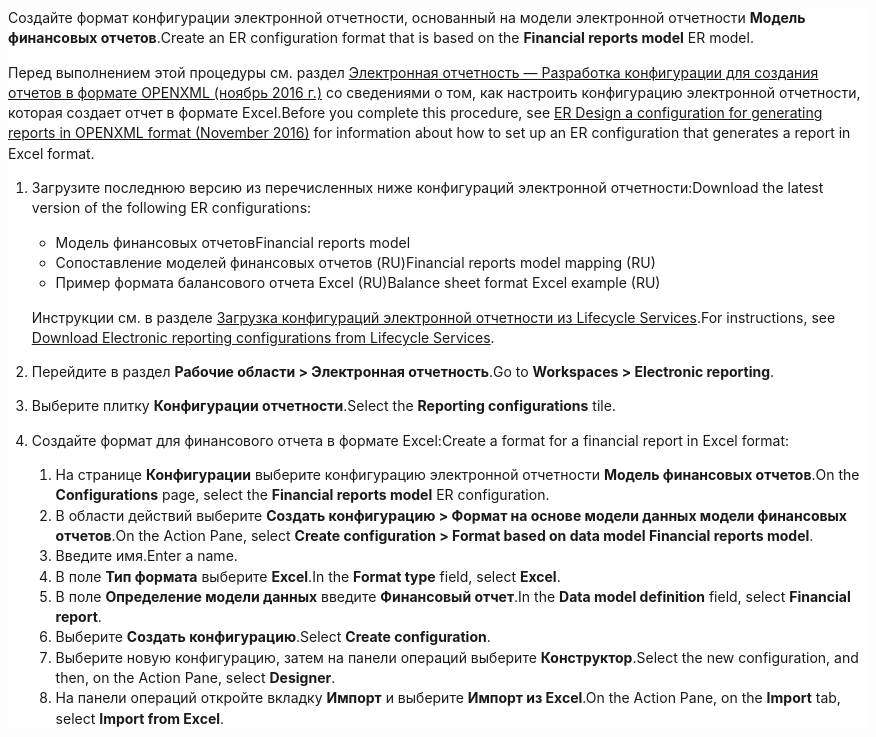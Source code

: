 <span data-ttu-id="84d47-119">Создайте формат конфигурации электронной отчетности, основанный на модели электронной отчетности **Модель финансовых отчетов**.</span><span class="sxs-lookup"><span data-stu-id="84d47-119">Create an ER configuration format that is based on the **Financial reports model** ER model.</span></span>

<span data-ttu-id="84d47-120">Перед выполнением этой процедуры см. раздел [Электронная отчетность — Разработка конфигурации для создания отчетов в формате OPENXML (ноябрь 2016 г.)](../../dev-itpro/analytics/tasks/er-design-reports-openxml-2016-11.md?toc=/fin-and-ops/toc.json) со сведениями о том, как настроить конфигурацию электронной отчетности, которая создает отчет в формате Excel.</span><span class="sxs-lookup"><span data-stu-id="84d47-120">Before you complete this procedure, see [ER Design a configuration for generating reports in OPENXML format (November 2016)](../../dev-itpro/analytics/tasks/er-design-reports-openxml-2016-11.md?toc=/fin-and-ops/toc.json) for information about how to set up an ER configuration that generates a report in Excel format.</span></span>

1. <span data-ttu-id="84d47-121">Загрузите последнюю версию из перечисленных ниже конфигураций электронной отчетности:</span><span class="sxs-lookup"><span data-stu-id="84d47-121">Download the latest version of the following ER configurations:</span></span>

    - <span data-ttu-id="84d47-122">Модель финансовых отчетов</span><span class="sxs-lookup"><span data-stu-id="84d47-122">Financial reports model</span></span>
    - <span data-ttu-id="84d47-123">Сопоставление моделей финансовых отчетов (RU)</span><span class="sxs-lookup"><span data-stu-id="84d47-123">Financial reports model mapping (RU)</span></span>
    - <span data-ttu-id="84d47-124">Пример формата балансового отчета Excel (RU)</span><span class="sxs-lookup"><span data-stu-id="84d47-124">Balance sheet format Excel example (RU)</span></span>

    <span data-ttu-id="84d47-125">Инструкции см. в разделе [Загрузка конфигураций электронной отчетности из Lifecycle Services](../../dev-itpro/analytics/download-electronic-reporting-configuration-lcs.md).</span><span class="sxs-lookup"><span data-stu-id="84d47-125">For instructions, see [Download Electronic reporting configurations from Lifecycle Services](../../dev-itpro/analytics/download-electronic-reporting-configuration-lcs.md).</span></span>

2. <span data-ttu-id="84d47-126">Перейдите в раздел **Рабочие области \> Электронная отчетность**.</span><span class="sxs-lookup"><span data-stu-id="84d47-126">Go to **Workspaces \> Electronic reporting**.</span></span>
3. <span data-ttu-id="84d47-127">Выберите плитку **Конфигурации отчетности**.</span><span class="sxs-lookup"><span data-stu-id="84d47-127">Select the **Reporting configurations** tile.</span></span>
4. <span data-ttu-id="84d47-128">Создайте формат для финансового отчета в формате Excel:</span><span class="sxs-lookup"><span data-stu-id="84d47-128">Create a format for a financial report in Excel format:</span></span>

    1. <span data-ttu-id="84d47-129">На странице **Конфигурации** выберите конфигурацию электронной отчетности **Модель финансовых отчетов**.</span><span class="sxs-lookup"><span data-stu-id="84d47-129">On the **Configurations** page, select the **Financial reports model** ER configuration.</span></span>
    2. <span data-ttu-id="84d47-130">В области действий выберите **Создать конфигурацию \> Формат на основе модели данных модели финансовых отчетов**.</span><span class="sxs-lookup"><span data-stu-id="84d47-130">On the Action Pane, select **Create configuration \> Format based on data model Financial reports model**.</span></span>
    3. <span data-ttu-id="84d47-131">Введите имя.</span><span class="sxs-lookup"><span data-stu-id="84d47-131">Enter a name.</span></span>
    4. <span data-ttu-id="84d47-132">В поле **Тип формата** выберите **Excel**.</span><span class="sxs-lookup"><span data-stu-id="84d47-132">In the **Format type** field, select **Excel**.</span></span>
    5. <span data-ttu-id="84d47-133">В поле **Определение модели данных** введите **Финансовый отчет**.</span><span class="sxs-lookup"><span data-stu-id="84d47-133">In the **Data model definition** field, select **Financial report**.</span></span>
    6. <span data-ttu-id="84d47-134">Выберите **Создать конфигурацию**.</span><span class="sxs-lookup"><span data-stu-id="84d47-134">Select **Create configuration**.</span></span>
    7. <span data-ttu-id="84d47-135">Выберите новую конфигурацию, затем на панели операций выберите **Конструктор**.</span><span class="sxs-lookup"><span data-stu-id="84d47-135">Select the new configuration, and then, on the Action Pane, select **Designer**.</span></span>
    8. <span data-ttu-id="84d47-136">На панели операций откройте вкладку **Импорт** и выберите **Импорт из Excel**.</span><span class="sxs-lookup"><span data-stu-id="84d47-136">On the Action Pane, on the **Import** tab, select **Import from Excel**.</span></span>